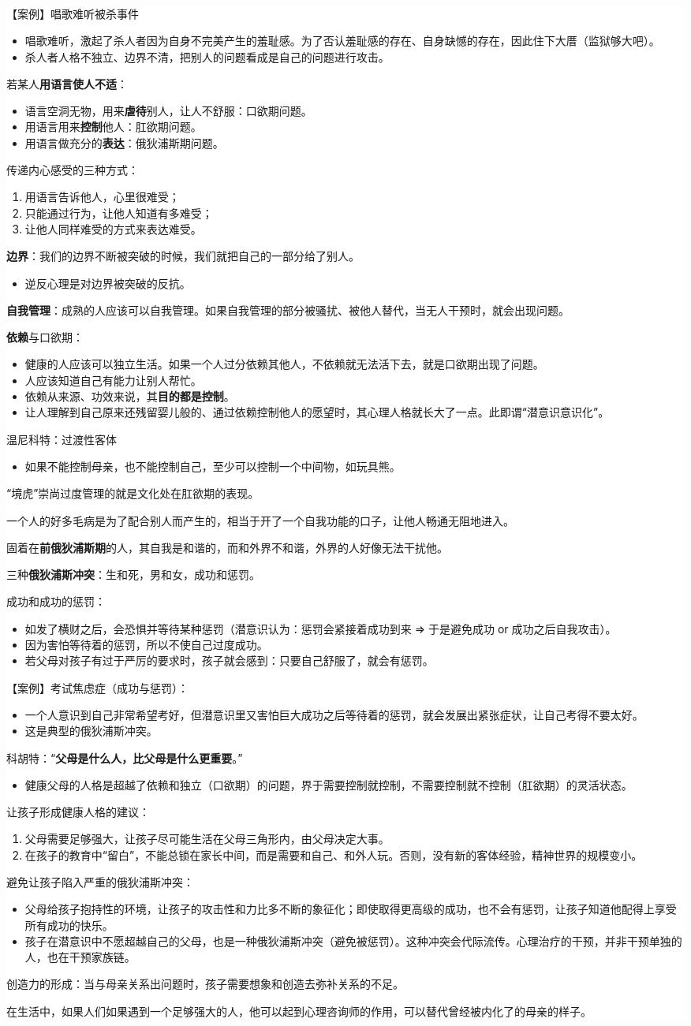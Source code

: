 【案例】唱歌难听被杀事件
* 唱歌难听，激起了杀人者因为自身不完美产生的羞耻感。为了否认羞耻感的存在、自身缺憾的存在，因此住下大厝（监狱够大吧）。
* 杀人者人格不独立、边界不清，把别人的问题看成是自己的问题进行攻击。

若某人**用语言使人不适**：
* 语言空洞无物，用来**虐待**别人，让人不舒服：口欲期问题。
* 用语言用来**控制**他人：肛欲期问题。
* 用语言做充分的**表达**：俄狄浦斯期问题。

传递内心感受的三种方式：
1. 用语言告诉他人，心里很难受；
2. 只能通过行为，让他人知道有多难受；
3. 让他人同样难受的方式来表达难受。

**边界**：我们的边界不断被突破的时候，我们就把自己的一部分给了别人。
* 逆反心理是对边界被突破的反抗。

**自我管理**：成熟的人应该可以自我管理。如果自我管理的部分被骚扰、被他人替代，当无人干预时，就会出现问题。

**依赖**与口欲期：
* 健康的人应该可以独立生活。如果一个人过分依赖其他人，不依赖就无法活下去，就是口欲期出现了问题。
* 人应该知道自己有能力让别人帮忙。
* 依赖从来源、功效来说，其**目的都是控制**。
* 让人理解到自己原来还残留婴儿般的、通过依赖控制他人的愿望时，其心理人格就长大了一点。此即谓“潜意识意识化”。

温尼科特：过渡性客体
* 如果不能控制母亲，也不能控制自己，至少可以控制一个中间物，如玩具熊。

“境虎”崇尚过度管理的就是文化处在肛欲期的表现。

一个人的好多毛病是为了配合别人而产生的，相当于开了一个自我功能的口子，让他人畅通无阻地进入。

固着在**前俄狄浦斯期**的人，其自我是和谐的，而和外界不和谐，外界的人好像无法干扰他。

三种**俄狄浦斯冲突**：生和死，男和女，成功和惩罚。

成功和成功的惩罚：
* 如发了横财之后，会恐惧并等待某种惩罚（潜意识认为：惩罚会紧接着成功到来 ⇒ 于是避免成功 or 成功之后自我攻击）。
* 因为害怕等待着的惩罚，所以不使自己过度成功。
* 若父母对孩子有过于严厉的要求时，孩子就会感到：只要自己舒服了，就会有惩罚。

【案例】考试焦虑症（成功与惩罚）：
* 一个人意识到自己非常希望考好，但潜意识里又害怕巨大成功之后等待着的惩罚，就会发展出紧张症状，让自己考得不要太好。
* 这是典型的俄狄浦斯冲突。

科胡特：“**父母是什么人，比父母是什么更重要**。”
* 健康父母的人格是超越了依赖和独立（口欲期）的问题，界于需要控制就控制，不需要控制就不控制（肛欲期）的灵活状态。

让孩子形成健康人格的建议：
1. 父母需要足够强大，让孩子尽可能生活在父母三角形内，由父母决定大事。
2. 在孩子的教育中“留白”，不能总锁在家长中间，而是需要和自己、和外人玩。否则，没有新的客体经验，精神世界的规模变小。

避免让孩子陷入严重的俄狄浦斯冲突：
* 父母给孩子抱持性的环境，让孩子的攻击性和力比多不断的象征化；即使取得更高级的成功，也不会有惩罚，让孩子知道他配得上享受所有成功的快乐。
* 孩子在潜意识中不愿超越自己的父母，也是一种俄狄浦斯冲突（避免被惩罚）。这种冲突会代际流传。心理治疗的干预，并非干预单独的人，也在干预家族链。

创造力的形成：当与母亲关系出问题时，孩子需要想象和创造去弥补关系的不足。

在生活中，如果人们如果遇到一个足够强大的人，他可以起到心理咨询师的作用，可以替代曾经被内化了的母亲的样子。
